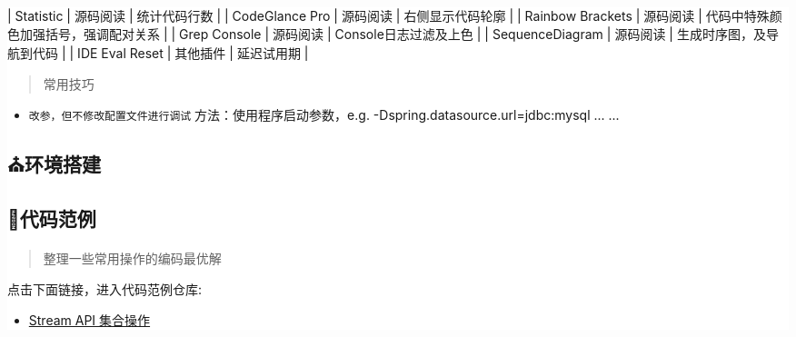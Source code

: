 | Statistic             | 源码阅读  |   统计代码行数                                                           |
| CodeGlance Pro        | 源码阅读  |   右侧显示代码轮廓                                                       |
| Rainbow Brackets      | 源码阅读  |   代码中特殊颜色加强括号，强调配对关系                                   |
| Grep Console          | 源码阅读  |   Console日志过滤及上色                                                  |
| SequenceDiagram       | 源码阅读  |   生成时序图，及导航到代码                                               |
| IDE Eval Reset        | 其他插件  |   延迟试用期                                                             |

> 常用技巧

- `改参，但不修改配置文件进行调试` 方法：使用程序启动参数，e.g. -Dspring.datasource.url=jdbc:mysql ... ...

## ⛪环境搭建

## 📐代码范例
> 整理一些常用操作的编码最优解

点击下面链接，进入代码范例仓库:

- [Stream API 集合操作](https://gitee.com/x-hc/personal-java-repository/tree/master/xhc-example/example-stream)
